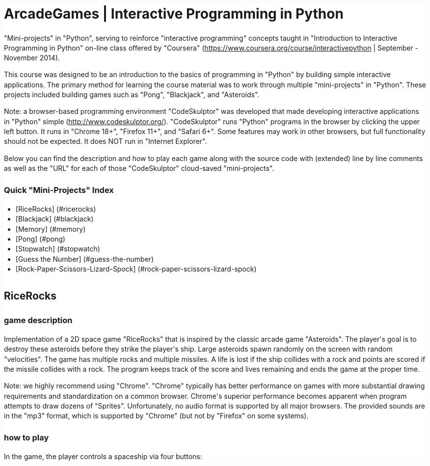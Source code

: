 # ArcadeGames | Interactive Programming in Python

"Mini-projects" in "Python", serving to reinforce "interactive programming" concepts taught in "Introduction to Interactive Programming in Python" on-line class offered by "Coursera" (https://www.coursera.org/course/interactivepython | September - November 2014). 
 
This course was designed to be an introduction to the basics of programming in "Python" by building simple interactive applications. The primary method for learning the course material was to work through multiple "mini-projects" in "Python". These projects included building games such as "Pong", "Blackjack", and "Asteroids". 
 
Note: a browser-based programming environment "CodeSkulptor" was developed that made developing interactive applications in "Python" simple (http://www.codeskulptor.org/). "CodeSkulptor" runs "Python" programs in the browser by clicking the upper left button. It runs in "Chrome 18+", "Firefox 11+", and "Safari 6+". Some features may work in other browsers, but full functionality should not be expected. It does NOT run in "Internet Explorer". 
 
Below you can find the description and how to play each game along with the source code with (extended) line by line comments as well as the "URL" for each of those "CodeSkulptor" cloud-saved "mini-projects". 
 
### Quick "Mini-Projects" Index

* [RiceRocks] (#ricerocks)
* [Blackjack] (#blackjack)
* [Memory] (#memory)
* [Pong] (#pong)
* [Stopwatch] (#stopwatch)
* [Guess the Number] (#guess-the-number)
* [Rock-Paper-Scissors-Lizard-Spock] (#rock-paper-scissors-lizard-spock)


## RiceRocks <a id="ricerocks"></a>

### game description 
 
Implementation of a 2D space game "RiceRocks" that is inspired by the classic arcade game "Asteroids". The player's goal is to destroy these asteroids before they strike the player's ship. Large asteroids spawn randomly on the screen with random "velocities". The game has multiple rocks and multiple missiles. A life is lost if the ship collides with a rock and points are scored if the missile collides with a rock. The program keeps track of the score and lives remaining and ends the game at the proper time. 
 
Note: we highly recommend using "Chrome". "Chrome" typically has better performance on games with more substantial drawing requirements and standardization on a common browser. Chrome's superior performance becomes apparent when program attempts to draw dozens of "Sprites". Unfortunately, no audio format is supported by all major browsers. The provided sounds are in the "mp3" format, which is supported by "Chrome" (but not by "Firefox" on some systems). 
 
### how to play 
 
In the game, the player controls a spaceship via four buttons:
